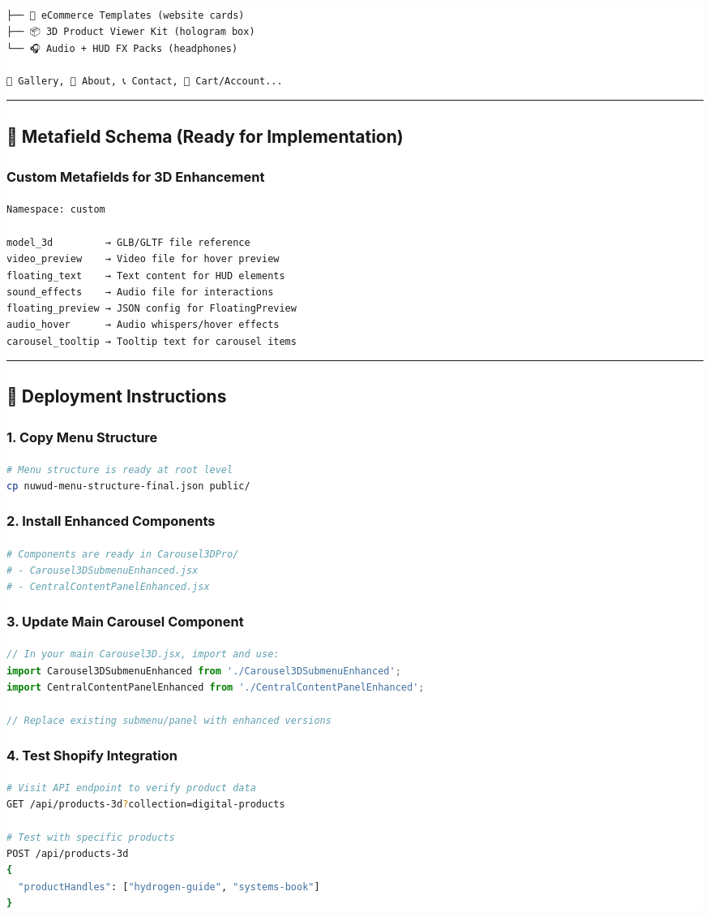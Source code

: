 ```
├── 🛒 eCommerce Templates (website cards)
├── 📦 3D Product Viewer Kit (hologram box)
└── 🎧 Audio + HUD FX Packs (headphones)

🎨 Gallery, 📝 About, 📞 Contact, 🛒 Cart/Account...
```

---

## 🔧 Metafield Schema (Ready for Implementation)

### Custom Metafields for 3D Enhancement
```
Namespace: custom

model_3d         → GLB/GLTF file reference
video_preview    → Video file for hover preview  
floating_text    → Text content for HUD elements
sound_effects    → Audio file for interactions
floating_preview → JSON config for FloatingPreview
audio_hover      → Audio whispers/hover effects
carousel_tooltip → Tooltip text for carousel items
```

---

## 🚀 Deployment Instructions

### 1. **Copy Menu Structure**
```bash
# Menu structure is ready at root level
cp nuwud-menu-structure-final.json public/
```

### 2. **Install Enhanced Components**
```bash
# Components are ready in Carousel3DPro/
# - Carousel3DSubmenuEnhanced.jsx
# - CentralContentPanelEnhanced.jsx
```

### 3. **Update Main Carousel Component**
```javascript
// In your main Carousel3D.jsx, import and use:
import Carousel3DSubmenuEnhanced from './Carousel3DSubmenuEnhanced';
import CentralContentPanelEnhanced from './CentralContentPanelEnhanced';

// Replace existing submenu/panel with enhanced versions
```

### 4. **Test Shopify Integration**
```bash
# Visit API endpoint to verify product data
GET /api/products-3d?collection=digital-products

# Test with specific products
POST /api/products-3d
{
  "productHandles": ["hydrogen-guide", "systems-book"]
}
```
